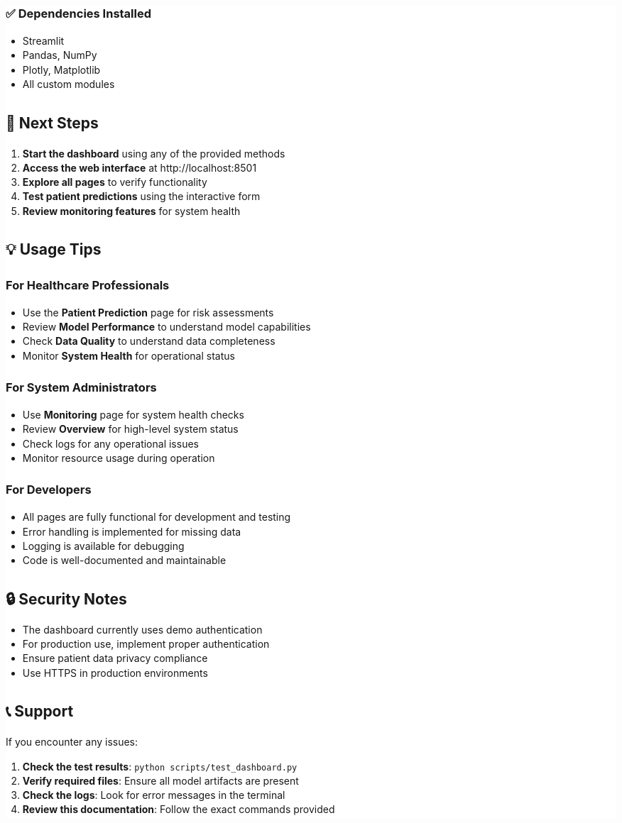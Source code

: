 ### ✅ Dependencies Installed
- Streamlit
- Pandas, NumPy
- Plotly, Matplotlib
- All custom modules

## 🎯 Next Steps

1. **Start the dashboard** using any of the provided methods
2. **Access the web interface** at http://localhost:8501
3. **Explore all pages** to verify functionality
4. **Test patient predictions** using the interactive form
5. **Review monitoring features** for system health

## 💡 Usage Tips

### For Healthcare Professionals
- Use the **Patient Prediction** page for risk assessments
- Review **Model Performance** to understand model capabilities
- Check **Data Quality** to understand data completeness
- Monitor **System Health** for operational status

### For System Administrators
- Use **Monitoring** page for system health checks
- Review **Overview** for high-level system status
- Check logs for any operational issues
- Monitor resource usage during operation

### For Developers
- All pages are fully functional for development and testing
- Error handling is implemented for missing data
- Logging is available for debugging
- Code is well-documented and maintainable

## 🔒 Security Notes

- The dashboard currently uses demo authentication
- For production use, implement proper authentication
- Ensure patient data privacy compliance
- Use HTTPS in production environments

## 📞 Support

If you encounter any issues:

1. **Check the test results**: `python scripts/test_dashboard.py`
2. **Verify required files**: Ensure all model artifacts are present
3. **Check the logs**: Look for error messages in the terminal
4. **Review this documentation**: Follow the exact commands provided
